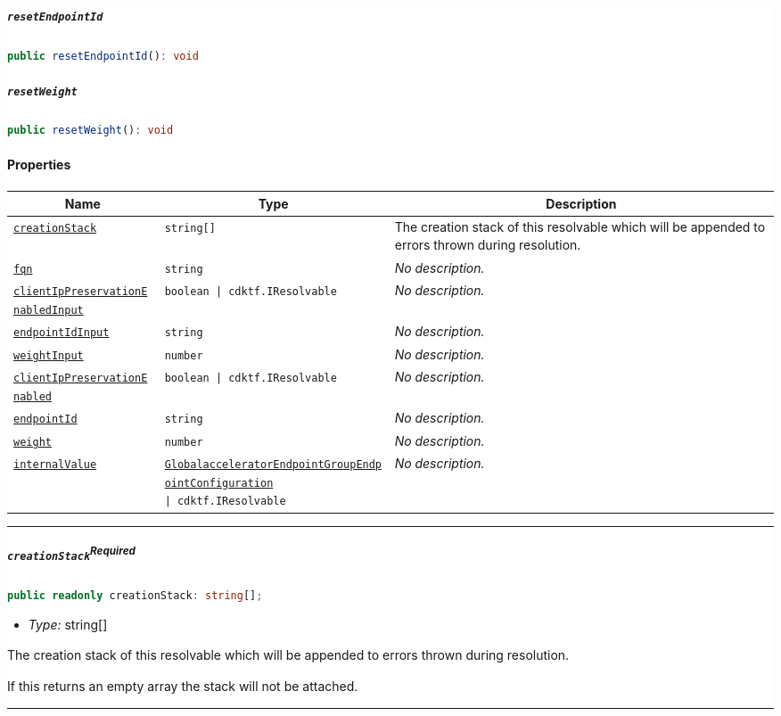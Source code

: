 ##### `resetEndpointId` <a name="resetEndpointId" id="@cdktf/aws-cdk.globalacceleratorEndpointGroup.GlobalacceleratorEndpointGroupEndpointConfigurationOutputReference.resetEndpointId"></a>

```typescript
public resetEndpointId(): void
```

##### `resetWeight` <a name="resetWeight" id="@cdktf/aws-cdk.globalacceleratorEndpointGroup.GlobalacceleratorEndpointGroupEndpointConfigurationOutputReference.resetWeight"></a>

```typescript
public resetWeight(): void
```


#### Properties <a name="Properties" id="Properties"></a>

| **Name** | **Type** | **Description** |
| --- | --- | --- |
| <code><a href="#@cdktf/aws-cdk.globalacceleratorEndpointGroup.GlobalacceleratorEndpointGroupEndpointConfigurationOutputReference.property.creationStack">creationStack</a></code> | <code>string[]</code> | The creation stack of this resolvable which will be appended to errors thrown during resolution. |
| <code><a href="#@cdktf/aws-cdk.globalacceleratorEndpointGroup.GlobalacceleratorEndpointGroupEndpointConfigurationOutputReference.property.fqn">fqn</a></code> | <code>string</code> | *No description.* |
| <code><a href="#@cdktf/aws-cdk.globalacceleratorEndpointGroup.GlobalacceleratorEndpointGroupEndpointConfigurationOutputReference.property.clientIpPreservationEnabledInput">clientIpPreservationEnabledInput</a></code> | <code>boolean \| cdktf.IResolvable</code> | *No description.* |
| <code><a href="#@cdktf/aws-cdk.globalacceleratorEndpointGroup.GlobalacceleratorEndpointGroupEndpointConfigurationOutputReference.property.endpointIdInput">endpointIdInput</a></code> | <code>string</code> | *No description.* |
| <code><a href="#@cdktf/aws-cdk.globalacceleratorEndpointGroup.GlobalacceleratorEndpointGroupEndpointConfigurationOutputReference.property.weightInput">weightInput</a></code> | <code>number</code> | *No description.* |
| <code><a href="#@cdktf/aws-cdk.globalacceleratorEndpointGroup.GlobalacceleratorEndpointGroupEndpointConfigurationOutputReference.property.clientIpPreservationEnabled">clientIpPreservationEnabled</a></code> | <code>boolean \| cdktf.IResolvable</code> | *No description.* |
| <code><a href="#@cdktf/aws-cdk.globalacceleratorEndpointGroup.GlobalacceleratorEndpointGroupEndpointConfigurationOutputReference.property.endpointId">endpointId</a></code> | <code>string</code> | *No description.* |
| <code><a href="#@cdktf/aws-cdk.globalacceleratorEndpointGroup.GlobalacceleratorEndpointGroupEndpointConfigurationOutputReference.property.weight">weight</a></code> | <code>number</code> | *No description.* |
| <code><a href="#@cdktf/aws-cdk.globalacceleratorEndpointGroup.GlobalacceleratorEndpointGroupEndpointConfigurationOutputReference.property.internalValue">internalValue</a></code> | <code><a href="#@cdktf/aws-cdk.globalacceleratorEndpointGroup.GlobalacceleratorEndpointGroupEndpointConfiguration">GlobalacceleratorEndpointGroupEndpointConfiguration</a> \| cdktf.IResolvable</code> | *No description.* |

---

##### `creationStack`<sup>Required</sup> <a name="creationStack" id="@cdktf/aws-cdk.globalacceleratorEndpointGroup.GlobalacceleratorEndpointGroupEndpointConfigurationOutputReference.property.creationStack"></a>

```typescript
public readonly creationStack: string[];
```

- *Type:* string[]

The creation stack of this resolvable which will be appended to errors thrown during resolution.

If this returns an empty array the stack will not be attached.

---
